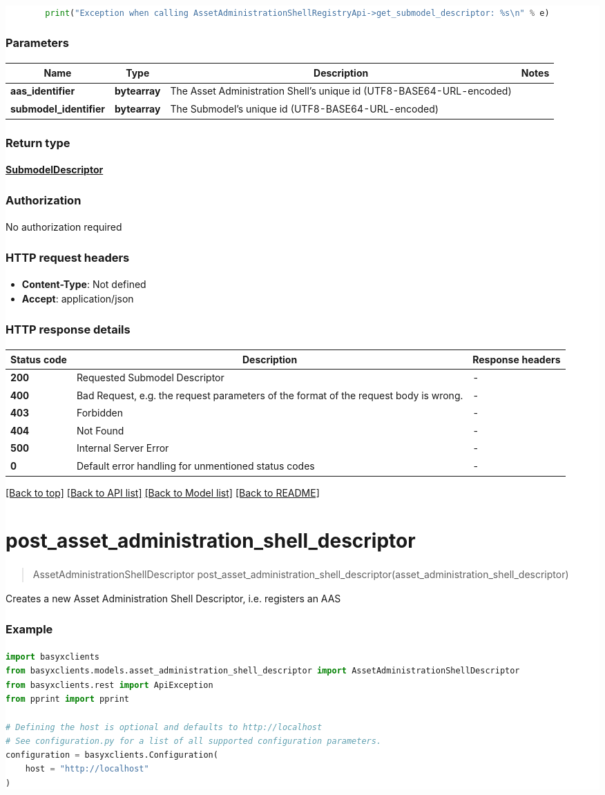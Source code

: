 ```python
        print("Exception when calling AssetAdministrationShellRegistryApi->get_submodel_descriptor: %s\n" % e)
```



### Parameters


Name | Type | Description  | Notes
------------- | ------------- | ------------- | -------------
 **aas_identifier** | **bytearray**| The Asset Administration Shell’s unique id (UTF8-BASE64-URL-encoded) | 
 **submodel_identifier** | **bytearray**| The Submodel’s unique id (UTF8-BASE64-URL-encoded) | 

### Return type

[**SubmodelDescriptor**](SubmodelDescriptor.md)

### Authorization

No authorization required

### HTTP request headers

 - **Content-Type**: Not defined
 - **Accept**: application/json

### HTTP response details

| Status code | Description | Response headers |
|-------------|-------------|------------------|
**200** | Requested Submodel Descriptor |  -  |
**400** | Bad Request, e.g. the request parameters of the format of the request body is wrong. |  -  |
**403** | Forbidden |  -  |
**404** | Not Found |  -  |
**500** | Internal Server Error |  -  |
**0** | Default error handling for unmentioned status codes |  -  |

[[Back to top]](#) [[Back to API list]](../README.md#documentation-for-api-endpoints) [[Back to Model list]](../README.md#documentation-for-models) [[Back to README]](../README.md)

# **post_asset_administration_shell_descriptor**
> AssetAdministrationShellDescriptor post_asset_administration_shell_descriptor(asset_administration_shell_descriptor)

Creates a new Asset Administration Shell Descriptor, i.e. registers an AAS

### Example


```python
import basyxclients
from basyxclients.models.asset_administration_shell_descriptor import AssetAdministrationShellDescriptor
from basyxclients.rest import ApiException
from pprint import pprint

# Defining the host is optional and defaults to http://localhost
# See configuration.py for a list of all supported configuration parameters.
configuration = basyxclients.Configuration(
    host = "http://localhost"
)


```